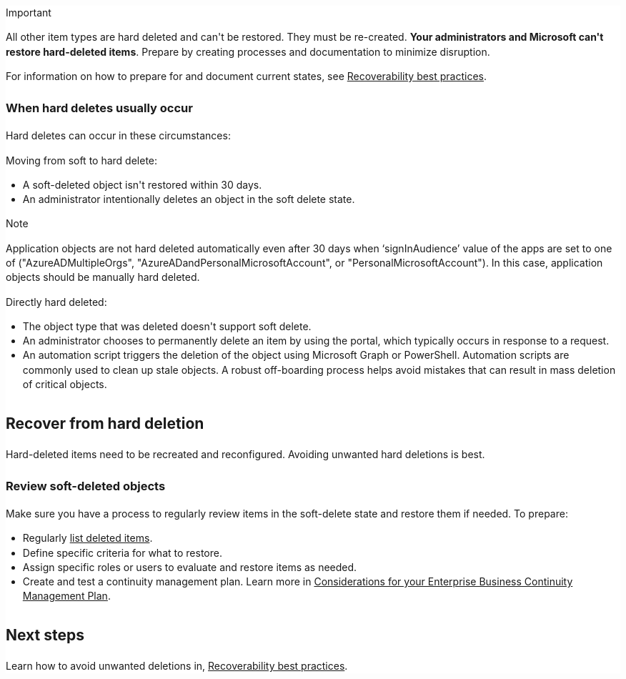 > [!IMPORTANT]
> All other item types are hard deleted and can't be restored. They must be re-created. **Your administrators and Microsoft can't restore hard-deleted items**. Prepare by creating processes and documentation to minimize disruption.
>
> For information on how to prepare for and document current states, see [Recoverability best practices](recoverability-overview.md).

### When hard deletes usually occur

Hard deletes can occur in these circumstances:

Moving from soft to hard delete:

* A soft-deleted object isn't restored within 30 days.
* An administrator intentionally deletes an object in the soft delete state.

>[!Note]
> Application objects are not hard deleted automatically even after 30 days when ‘signInAudience’ value of the apps are set to one of ("AzureADMultipleOrgs", "AzureADandPersonalMicrosoftAccount", or "PersonalMicrosoftAccount"). In this case, application objects should be manually hard deleted.

Directly hard deleted:

* The object type that was deleted doesn't support soft delete.
* An administrator chooses to permanently delete an item by using the portal, which typically occurs in response to a request.
* An automation script triggers the deletion of the object using Microsoft Graph or PowerShell. Automation scripts are commonly used to clean up stale objects. A robust off-boarding process helps avoid mistakes that can result in mass deletion of critical objects.

## Recover from hard deletion

Hard-deleted items need to be recreated and reconfigured. Avoiding unwanted hard deletions is best.

### Review soft-deleted objects

Make sure you have a process to regularly review items in the soft-delete state and restore them if needed. To prepare:

* Regularly [list deleted items](/graph/api/directory-deleteditems-list?tabs=http).
* Define specific criteria for what to restore.
* Assign specific roles or users to evaluate and restore items as needed.
* Create and test a continuity management plan. Learn more in [Considerations for your Enterprise Business Continuity Management Plan](/compliance/assurance/assurance-developing-your-ebcm-plan).

## Next steps

Learn how to avoid unwanted deletions in, [Recoverability best practices](recoverability-overview.md).
